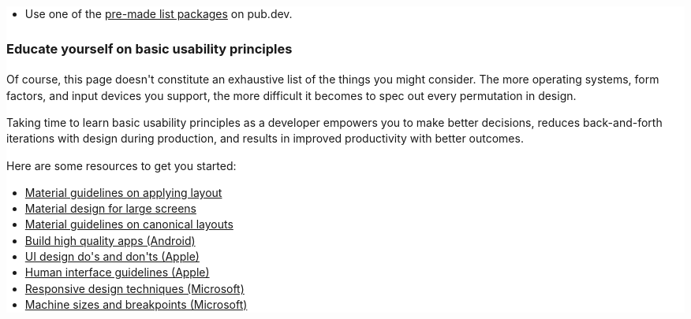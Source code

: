* Use one of the [pre-made list packages][] on pub.dev.  

[`Draggable`]: {{site.api}}/flutter/widgets/Draggable-class.html
[`DragTarget`]: {{site.api}}/flutter/widgets/DragTarget-class.html
[pre-made list packages]: {{site.pub}}/packages?q=reorderable+list

### Educate yourself on basic usability principles

Of course, this page doesn't constitute an exhaustive list
of the things you might consider. The more operating systems,
form factors, and input devices you support,
the more difficult it becomes to spec out every permutation in design.

Taking time to learn basic usability principles as a
developer empowers you to make better decisions,
reduces back-and-forth iterations with design during production,
and results in improved productivity with better outcomes.

Here are some resources to get you started:

* [Material guidelines on applying layout][]
* [Material design for large screens][]
* [Material guidelines on canonical layouts][]
* [Build high quality apps (Android)][]
* [UI design do's and don'ts (Apple)][]
* [Human interface guidelines (Apple)][]
* [Responsive design techniques (Microsoft)][]
* [Machine sizes and breakpoints (Microsoft)][]

[Build high quality apps (Android)]: {{site.android-dev}}/quality
[Material guidelines on applying layout]: {{site.material}}/foundations/layout/applying-layout/window-size-classes
[Material guidelines on canonical layouts]: {{site.material}}/foundations/layout/canonical-layouts/overview
[Human interface guidelines (Apple)]: {{site.apple-dev}}/design/human-interface-guidelines/
[Material design for large screens]: {{site.material2}}/blog/material-design-for-large-screens
[Machine sizes and breakpoints (Microsoft)]: https://docs.microsoft.com/en-us/windows/uwp/design/layout/screen-sizes-and-breakpoints-for-responsive-desig
[Responsive design techniques (Microsoft)]: https://docs.microsoft.com/en-us/windows/uwp/design/layout/responsive-design
[UI design do's and don'ts (Apple)]: {{site.apple-dev}}/design/tips/


[Flokk]: {{site.github}}/gskinnerTeam/flokk
[Folio]: {{site.github}}/gskinnerTeam/flutter-folio
[flutter-adaptive-demo]: {{site.github}}/gskinnerTeam/flutter-adaptive-demo
[`Align`]: {{site.api}}/flutter/widgets/Align-class.html
[`AspectRatio`]: {{site.api}}/flutter/widgets/AspectRatio-class.html
[`Column`]: {{site.api}}/flutter/widgets/Column-class.html
[`ConstrainedBox`]: {{site.api}}/flutter/widgets/ConstrainedBox-class.html
[`CustomMultiChildLayout`]: {{site.api}}/flutter/widgets/CustomMultiChildLayout-class.html
[`CustomScrollView`]: {{site.api}}/flutter/widgets/CustomScrollView-class.html
[`CustomSingleChildLayout`]: {{site.api}}/flutter/widgets/CustomSingleChildLayout-class.html
[`Expanded`]: {{site.api}}/flutter/widgets/Expanded-class.html
[`Flex`]: {{site.api}}/flutter/widgets/Flex-class.html
[`Flexible`]: {{site.api}}/flutter/widgets/Flexible-class.html
[`Flow`]: {{site.api}}/flutter/widgets/Flow-class.html
[`FractionallySizedBox`]: {{site.api}}/flutter/widgets/FractionallySizedBox-class.html
[`GridView`]: {{site.api}}/flutter/widgets/GridView-class.html
[Layout widgets]: /ui/widgets/layout
[`LayoutBuilder`]: {{site.api}}/flutter/widgets/LayoutBuilder-class.html
[`ListView`]: {{site.api}}/flutter/widgets/ListView-class.html
[`Row`]: {{site.api}}/flutter/widgets/Row-class.html
[`SingleChildScrollView`]: {{site.api}}/flutter/widgets/SingleChildScrollView-class.html
[`Stack`]: {{site.api}}/flutter/widgets/Stack-class.html
[`Table`]: {{site.api}}/flutter/widgets/Table-class.html
[`Wrap`]: {{site.api}}/flutter/widgets/Wrap-class.html
[Material Design guide]: {{site.material2}}/design/layout/applying-density.html#usage
[`VisualDensity`]: {{site.api}}/flutter/material/VisualDensity-class.html
[`Platform`]: {{site.api}}/flutter/package-platform_platform/Platform-class.html
[`Listener`]: {{site.api}}/flutter/widgets/Listener-class.html
[`Actions`]: {{site.api}}/flutter/widgets/Actions-class.html
[`Focus`]: {{site.api}}/flutter/widgets/Focus-class.html
[`FocusableActionDetector`]: {{site.api}}/flutter/widgets/FocusableActionDetector-class.html
[`MouseRegion`]: {{site.api}}/flutter/widgets/MouseRegion-class.html
[`Shortcuts`]: {{site.api}}/flutter/widgets/Shortcuts-class.html
[`FocusTraversalGroup`]: {{site.api}}/flutter/widgets/FocusTraversalGroup-class.html
[`HardwareKeyboard`]: {{site.api}}/flutter/services/HardwareKeyboard-class.html
[`KeyboardListener`]: {{site.api}}/flutter/widgets/KeyboardListener-class.html
[`SelectableText`]: {{site.api}}/flutter/material/SelectableText-class.html
[`bits_dojo`]: {{site.github}}/bitsdojo/bitsdojo_window
[`anchored_popups`]: {{site.pub}}/packages/anchored_popups
[`context_menus`]: {{site.pub}}/packages/context_menus
[`custom_pop_up_menu`]: {{site.pub}}/packages/custom_pop_up_menu
[`flutter_portal`]: {{site.pub}}/packages/flutter_portal
[`super_tooltip`]: {{site.pub}}/packages/super_tooltip
[`Tooltip`]: {{site.api}}/flutter/material/Tooltip-class.html